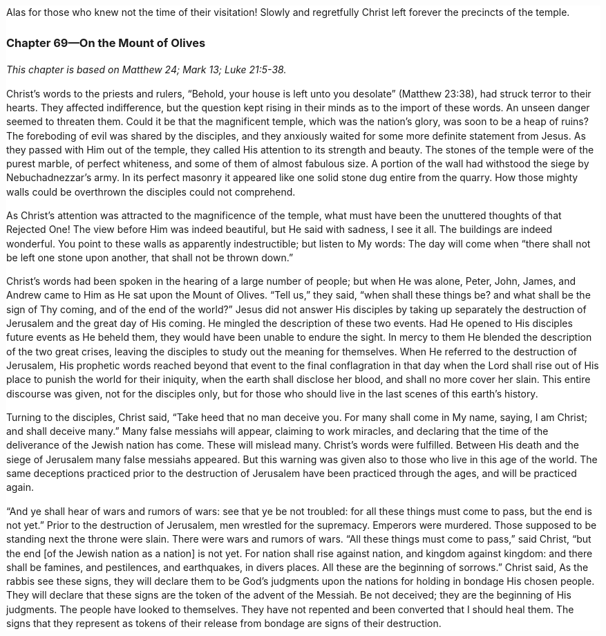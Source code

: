 Alas for those who knew not the time of their visitation! Slowly and regretfully Christ left forever the precincts of the temple.

### Chapter 69—On the Mount of Olives

_This chapter is based on Matthew 24; Mark 13; Luke 21:5-38._

Christ’s words to the priests and rulers, “Behold, your house is left unto you desolate” (Matthew 23:38), had struck terror to their hearts. They affected indifference, but the question kept rising in their minds as to the import of these words. An unseen danger seemed to threaten them. Could it be that the magnificent temple, which was the nation’s glory, was soon to be a heap of ruins? The foreboding of evil was shared by the disciples, and they anxiously waited for some more definite statement from Jesus. As they passed with Him out of the temple, they called His attention to its strength and beauty. The stones of the temple were of the purest marble, of perfect whiteness, and some of them of almost fabulous size. A portion of the wall had withstood the siege by Nebuchadnezzar’s army. In its perfect masonry it appeared like one solid stone dug entire from the quarry. How those mighty walls could be overthrown the disciples could not comprehend.

As Christ’s attention was attracted to the magnificence of the temple, what must have been the unuttered thoughts of that Rejected One! The view before Him was indeed beautiful, but He said with sadness, I see it all. The buildings are indeed wonderful. You point to these walls as apparently indestructible; but listen to My words: The day will come when “there shall not be left one stone upon another, that shall not be thrown down.”

Christ’s words had been spoken in the hearing of a large number of people; but when He was alone, Peter, John, James, and Andrew came to Him as He sat upon the Mount of Olives. “Tell us,” they said, “when shall these things be? and what shall be the sign of Thy coming, and of the end of the world?” Jesus did not answer His disciples by taking up separately the destruction of Jerusalem and the great day of His coming. He mingled the description of these two events. Had He opened to His disciples future events as He beheld them, they would have been unable to endure the sight. In mercy to them He blended the description of the two great crises, leaving the disciples to study out the meaning for themselves. When He referred to the destruction of Jerusalem, His prophetic words reached beyond that event to the final conflagration in that day when the Lord shall rise out of His place to punish the world for their iniquity, when the earth shall disclose her blood, and shall no more cover her slain. This entire discourse was given, not for the disciples only, but for those who should live in the last scenes of this earth’s history.

Turning to the disciples, Christ said, “Take heed that no man deceive you. For many shall come in My name, saying, I am Christ; and shall deceive many.” Many false messiahs will appear, claiming to work miracles, and declaring that the time of the deliverance of the Jewish nation has come. These will mislead many. Christ’s words were fulfilled. Between His death and the siege of Jerusalem many false messiahs appeared. But this warning was given also to those who live in this age of the world. The same deceptions practiced prior to the destruction of Jerusalem have been practiced through the ages, and will be practiced again.

“And ye shall hear of wars and rumors of wars: see that ye be not troubled: for all these things must come to pass, but the end is not yet.” Prior to the destruction of Jerusalem, men wrestled for the supremacy. Emperors were murdered. Those supposed to be standing next the throne were slain. There were wars and rumors of wars. “All these things must come to pass,” said Christ, “but the end [of the Jewish nation as a nation] is not yet. For nation shall rise against nation, and kingdom against kingdom: and there shall be famines, and pestilences, and earthquakes, in divers places. All these are the beginning of sorrows.” Christ said, As the rabbis see these signs, they will declare them to be God’s judgments upon the nations for holding in bondage His chosen people. They will declare that these signs are the token of the advent of the Messiah. Be not deceived; they are the beginning of His judgments. The people have looked to themselves. They have not repented and been converted that I should heal them. The signs that they represent as tokens of their release from bondage are signs of their destruction.
